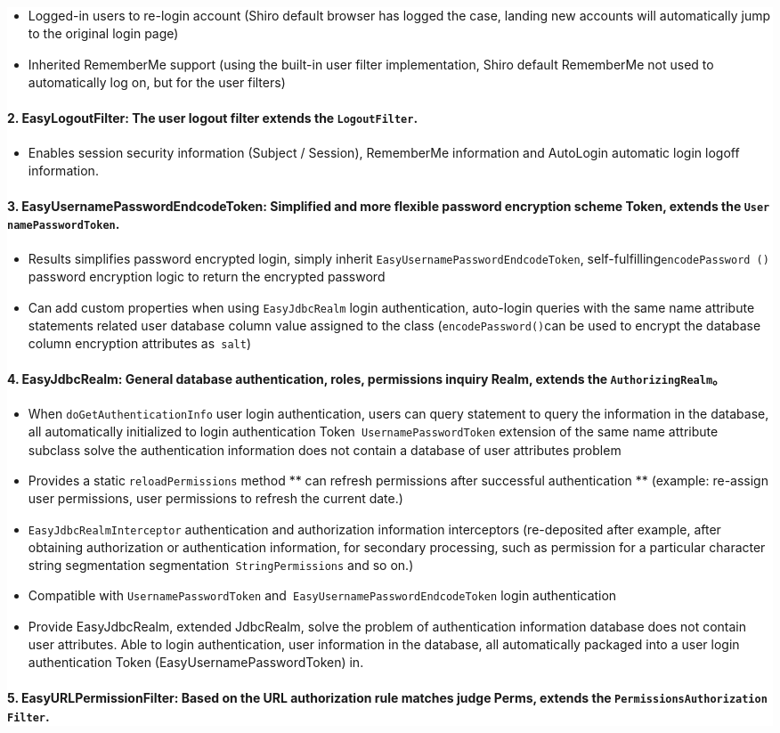  - Logged-in users to re-login account (Shiro default browser has logged the case, landing new accounts will automatically jump to the original login page)
 
 - Inherited RememberMe support (using the built-in user filter implementation, Shiro default RememberMe not used to automatically log on, but for the user filters)





#### 2. EasyLogoutFilter: The user logout filter extends the `LogoutFilter`.

- Enables session security information (Subject / Session), RememberMe information and AutoLogin automatic login logoff information.




####  3. EasyUsernamePasswordEndcodeToken: Simplified and more flexible password encryption scheme Token, extends the `UsernamePasswordToken`.

- Results simplifies password encrypted login, simply inherit `EasyUsernamePasswordEndcodeToken`, self-fulfilling` encodePassword () `password encryption logic to return the encrypted password

- Can add custom properties when using `EasyJdbcRealm` login authentication, auto-login queries with the same name attribute statements related user database column value assigned to the class (` encodePassword() `can be used to encrypt the database column encryption attributes as` salt`)





#### 4. EasyJdbcRealm: General database authentication, roles, permissions inquiry Realm, extends the `AuthorizingRealm`。

- When `doGetAuthenticationInfo` user login authentication, users can query statement to query the information in the database, all automatically initialized to login authentication Token` UsernamePasswordToken` extension of the same name attribute subclass solve the authentication information does not contain a database of user attributes problem

- Provides a static `reloadPermissions` method ** can refresh permissions after successful authentication ** (example: re-assign user permissions, user permissions to refresh the current date.)

- `EasyJdbcRealmInterceptor` authentication and authorization information interceptors (re-deposited after example, after obtaining authorization or authentication information, for secondary processing, such as permission for a particular character string segmentation segmentation` StringPermissions` and so on.)

- Compatible with `UsernamePasswordToken` and` EasyUsernamePasswordEndcodeToken` login authentication

- Provide EasyJdbcRealm, extended JdbcRealm, solve the problem of authentication information database does not contain user attributes.
Able to login authentication, user information in the database, all automatically packaged into a user login authentication Token (EasyUsernamePasswordToken) in.

#### 5. EasyURLPermissionFilter: Based on the URL authorization rule matches judge Perms, extends the `PermissionsAuthorizationFilter`.
